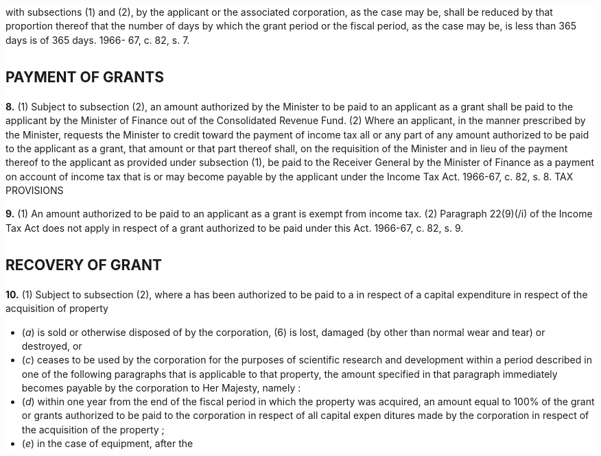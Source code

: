 with subsections (1) and (2), by the applicant
or the associated corporation, as the case may
be, shall be reduced by that proportion thereof
that the number of days by which the grant
period or the fiscal period, as the case may
be, is less than 365 days is of 365 days. 1966-
67, c. 82, s. 7.

## PAYMENT OF GRANTS

**8.** (1) Subject to subsection (2), an amount
authorized by the Minister to be paid to an
applicant as a grant shall be paid to the
applicant by the Minister of Finance out of
the Consolidated Revenue Fund.
(2) Where an applicant, in the manner
prescribed by the Minister, requests the
Minister to credit toward the payment of
income tax all or any part of any amount
authorized to be paid to the applicant as a
grant, that amount or that part thereof shall,
on the requisition of the Minister and in lieu
of the payment thereof to the applicant as
provided under subsection (1), be paid to the
Receiver General by the Minister of Finance
as a payment on account of income tax that
is or may become payable by the applicant
under the Income Tax Act. 1966-67, c. 82, s. 8.
TAX PROVISIONS

**9.** (1) An amount authorized to be paid to
an applicant as a grant is exempt from income
tax.
(2) Paragraph 22(9)(/i) of the Income Tax
Act does not apply in respect of a grant
authorized to be paid under this Act. 1966-67,
c. 82, s. 9.

## RECOVERY OF GRANT

**10.** (1) Subject to subsection (2), where a
has been authorized to be paid to a
in respect of a capital expenditure
in respect of the acquisition of property
  * (_a_) is sold or otherwise disposed of by the
corporation,
(6) is lost, damaged (by other than normal
wear and tear) or destroyed, or
  * (_c_) ceases to be used by the corporation for
the purposes of scientific research and
development
within a period described in one of the
following paragraphs that is applicable to
that property, the amount specified in that
paragraph immediately becomes payable by
the corporation to Her Majesty, namely :
  * (_d_) within one year from the end of the
fiscal period in which the property was
acquired, an amount equal to 100% of the
grant or grants authorized to be paid to the
corporation in respect of all capital expen
ditures made by the corporation in respect
of the acquisition of the property ;
  * (_e_) in the case of equipment, after the